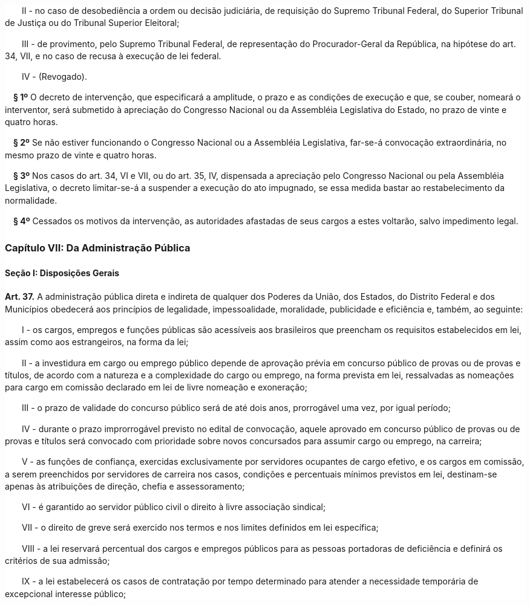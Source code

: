   II - no caso de desobediência a ordem ou decisão judiciária, de requisição do Supremo Tribunal Federal, do Superior Tribunal de Justiça ou do Tribunal Superior Eleitoral;

  III - de provimento, pelo Supremo Tribunal Federal, de representação do Procurador-Geral da República, na hipótese do art. 34, VII, e no caso de recusa à execução de lei federal.

  IV - (Revogado).

 **§ 1º** O decreto de intervenção, que especificará a amplitude, o prazo e as condições de execução e que, se couber, nomeará o interventor, será submetido à apreciação do Congresso Nacional ou da Assembléia Legislativa do Estado, no prazo de vinte e quatro horas.

 **§ 2º** Se não estiver funcionando o Congresso Nacional ou a Assembléia Legislativa, far-se-á convocação extraordinária, no mesmo prazo de vinte e quatro horas.

 **§ 3º** Nos casos do art. 34, VI e VII, ou do art. 35, IV, dispensada a apreciação pelo Congresso Nacional ou pela Assembléia Legislativa, o decreto limitar-se-á a suspender a execução do ato impugnado, se essa medida bastar ao restabelecimento da normalidade.

 **§ 4º** Cessados os motivos da intervenção, as autoridades afastadas de seus cargos a estes voltarão, salvo impedimento legal.

### Capítulo VII: Da Administração Pública

#### Seção I: Disposições Gerais

**Art. 37.** A administração pública direta e indireta de qualquer dos Poderes da União, dos Estados, do Distrito Federal e dos Municípios obedecerá aos princípios de legalidade, impessoalidade, moralidade, publicidade e eficiência e, também, ao seguinte:

  I - os cargos, empregos e funções públicas são acessíveis aos brasileiros que preencham os requisitos estabelecidos em lei, assim como aos estrangeiros, na forma da lei;

  II - a investidura em cargo ou emprego público depende de aprovação prévia em concurso público de provas ou de provas e títulos, de acordo com a natureza e a complexidade do cargo ou emprego, na forma prevista em lei, ressalvadas as nomeações para cargo em comissão declarado em lei de livre nomeação e exoneração;

  III - o prazo de validade do concurso público será de até dois anos, prorrogável uma vez, por igual período;

  IV - durante o prazo improrrogável previsto no edital de convocação, aquele aprovado em concurso público de provas ou de provas e títulos será convocado com prioridade sobre novos concursados para assumir cargo ou emprego, na carreira;

  V - as funções de confiança, exercidas exclusivamente por servidores ocupantes de cargo efetivo, e os cargos em comissão, a serem preenchidos por servidores de carreira nos casos, condições e percentuais mínimos previstos em lei, destinam-se apenas às atribuições de direção, chefia e assessoramento;

  VI - é garantido ao servidor público civil o direito à livre associação sindical;

  VII - o direito de greve será exercido nos termos e nos limites definidos em lei específica;

  VIII - a lei reservará percentual dos cargos e empregos públicos para as pessoas portadoras de deficiência e definirá os critérios de sua admissão;

  IX - a lei estabelecerá os casos de contratação por tempo determinado para atender a necessidade temporária de excepcional interesse público;
